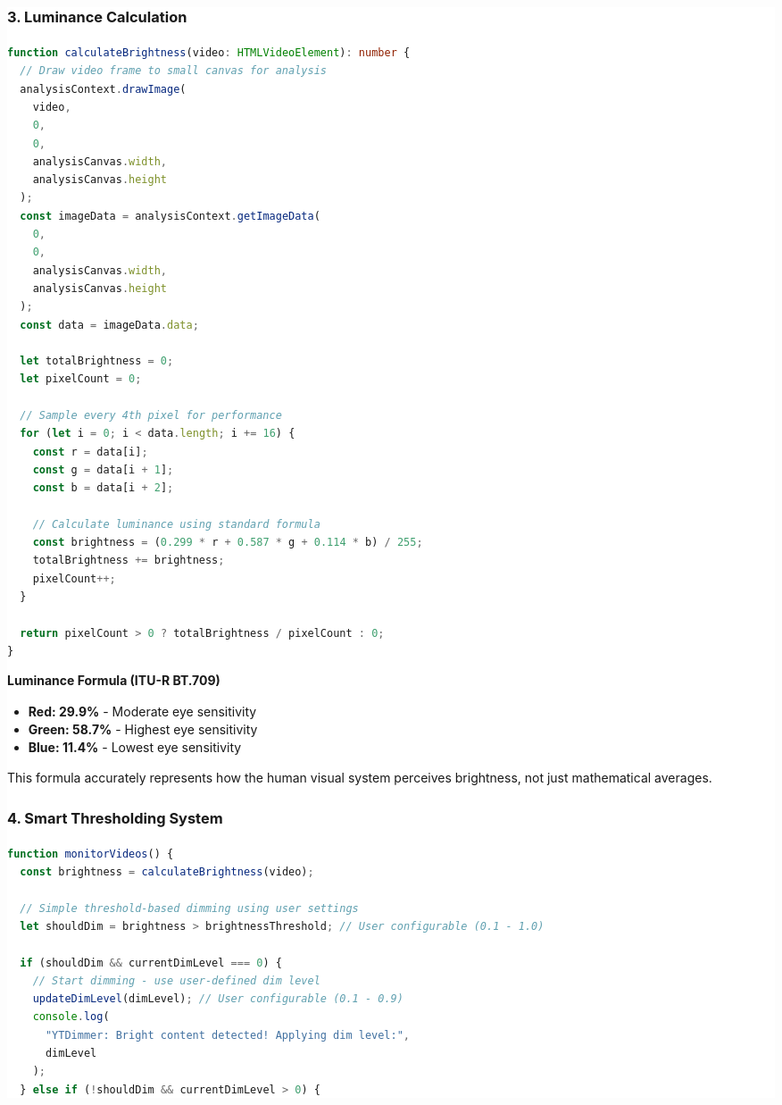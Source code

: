 ### 3. Luminance Calculation

```typescript
function calculateBrightness(video: HTMLVideoElement): number {
  // Draw video frame to small canvas for analysis
  analysisContext.drawImage(
    video,
    0,
    0,
    analysisCanvas.width,
    analysisCanvas.height
  );
  const imageData = analysisContext.getImageData(
    0,
    0,
    analysisCanvas.width,
    analysisCanvas.height
  );
  const data = imageData.data;

  let totalBrightness = 0;
  let pixelCount = 0;

  // Sample every 4th pixel for performance
  for (let i = 0; i < data.length; i += 16) {
    const r = data[i];
    const g = data[i + 1];
    const b = data[i + 2];

    // Calculate luminance using standard formula
    const brightness = (0.299 * r + 0.587 * g + 0.114 * b) / 255;
    totalBrightness += brightness;
    pixelCount++;
  }

  return pixelCount > 0 ? totalBrightness / pixelCount : 0;
}
```

**Luminance Formula (ITU-R BT.709)**

- **Red: 29.9%** - Moderate eye sensitivity
- **Green: 58.7%** - Highest eye sensitivity
- **Blue: 11.4%** - Lowest eye sensitivity

This formula accurately represents how the human visual system perceives brightness, not just mathematical averages.

### 4. Smart Thresholding System

```typescript
function monitorVideos() {
  const brightness = calculateBrightness(video);

  // Simple threshold-based dimming using user settings
  let shouldDim = brightness > brightnessThreshold; // User configurable (0.1 - 1.0)

  if (shouldDim && currentDimLevel === 0) {
    // Start dimming - use user-defined dim level
    updateDimLevel(dimLevel); // User configurable (0.1 - 0.9)
    console.log(
      "YTDimmer: Bright content detected! Applying dim level:",
      dimLevel
    );
  } else if (!shouldDim && currentDimLevel > 0) {
```